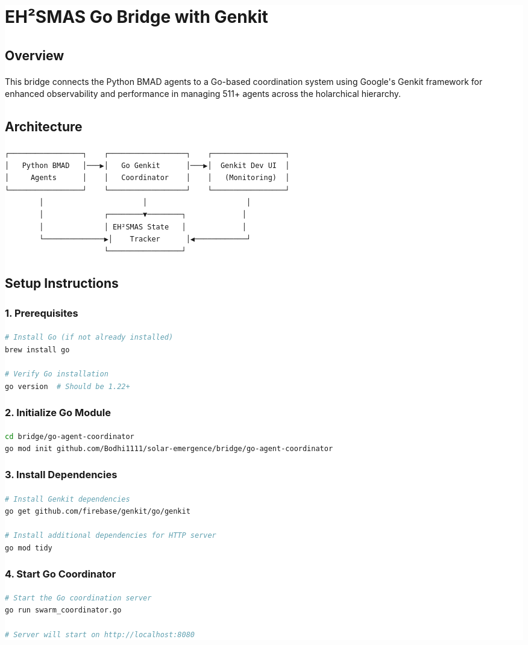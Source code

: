 # EH²SMAS Go Bridge with Genkit

## Overview

This bridge connects the Python BMAD agents to a Go-based coordination system using Google's Genkit framework for enhanced observability and performance in managing 511+ agents across the holarchical hierarchy.

## Architecture

```
┌─────────────────┐    ┌──────────────────┐    ┌─────────────────┐
│   Python BMAD   │───▶│   Go Genkit      │───▶│  Genkit Dev UI  │
│     Agents      │    │   Coordinator    │    │   (Monitoring)  │
└─────────────────┘    └──────────────────┘    └─────────────────┘
        │                       │                       │
        │              ┌────────▼────────┐             │
        │              │ EH²SMAS State   │             │
        └──────────────▶│    Tracker      │◀────────────┘
                       └─────────────────┘
```

## Setup Instructions

### 1. Prerequisites
```bash
# Install Go (if not already installed)
brew install go

# Verify Go installation
go version  # Should be 1.22+
```

### 2. Initialize Go Module
```bash
cd bridge/go-agent-coordinator
go mod init github.com/Bodhi1111/solar-emergence/bridge/go-agent-coordinator
```

### 3. Install Dependencies
```bash
# Install Genkit dependencies
go get github.com/firebase/genkit/go/genkit

# Install additional dependencies for HTTP server
go mod tidy
```

### 4. Start Go Coordinator
```bash
# Start the Go coordination server
go run swarm_coordinator.go

# Server will start on http://localhost:8080
```
